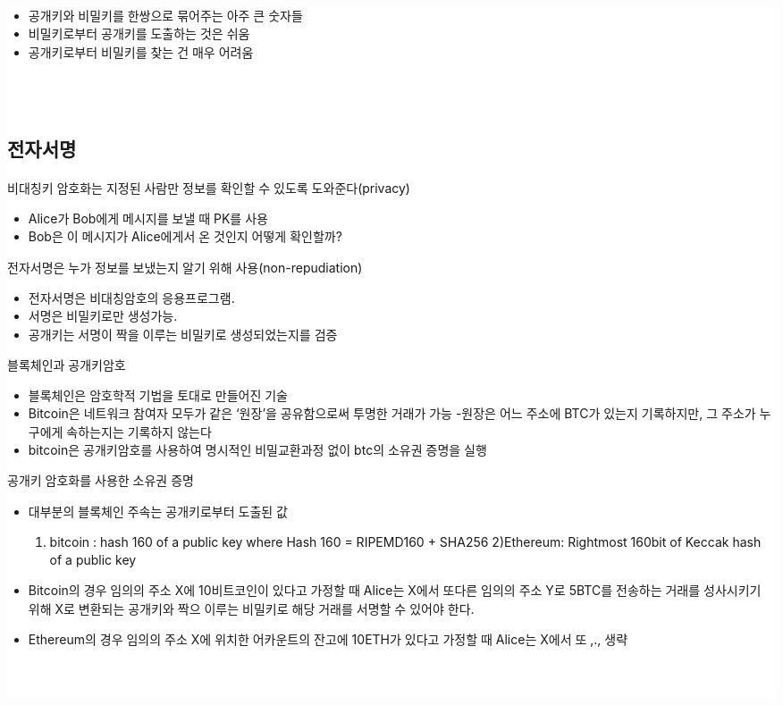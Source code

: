 - 공개키와 비밀키를 한쌍으로 묶어주는 아주 큰 숫자들
- 비밀키로부터 공개키를 도출하는 것은 쉬움
- 공개키로부터 비밀키를 찾는 건 매우 어려움




 
<br/>
<br/>
    
 
    





## 전자서명

비대칭키 암호화는 지정된 사람만 정보를 확인할 수 있도록 도와준다(privacy)
- Alice가 Bob에게 메시지를 보낼 때 PK를 사용
- Bob은 이 메시지가 Alice에게서 온 것인지 어떻게 확인할까? 

전자서명은 누가 정보를 보냈는지 알기 위해 사용(non-repudiation)
- 전자서명은 비대칭암호의 응용프로그램.
- 서명은 비밀키로만 생성가능.
- 공개키는 서명이 짝을 이루는 비밀키로 생성되었는지를 검증







블록체인과 공개키암호

- 블록체인은 암호학적 기법을 토대로 만들어진 기술
- Bitcoin은 네트워크 참여자 모두가 같은 ‘원장’을 공유함으로써 투명한 거래가 가능
-원장은 어느 주소에 BTC가 있는지 기록하지만, 그 주소가 누구에게 속하는지는 기록하지 않는다
- bitcoin은 공개키암호를 사용하여 명시적인 비밀교환과정 없이 btc의 소유권 증명을 실행



공개키 암호화를 사용한 소유권 증명

- 대부분의 블록체인 주속는 공개키로부터 도출된 값
  1) bitcoin : hash 160 of a public key where Hash 160 = RIPEMD160 + SHA256
  2)Ethereum: Rightmost 160bit of Keccak hash of a public key

- Bitcoin의 경우
 임의의 주소 X에 10비트코인이 있다고 가정할 때 Alice는 X에서 또다른 임의의 주소 Y로
5BTC를 전송하는 거래를 성사시키기 위해 X로 변환되는 공개키와 짝으 이루는 비밀키로 해당 거래를
서명할 수 있어야 한다.

- Ethereum의 경우
임의의 주소 X에 위치한 어카운트의 잔고에 10ETH가 있다고 가정할 때 Alice는 X에서 또
,., 생략





<br/>
<br/>
    